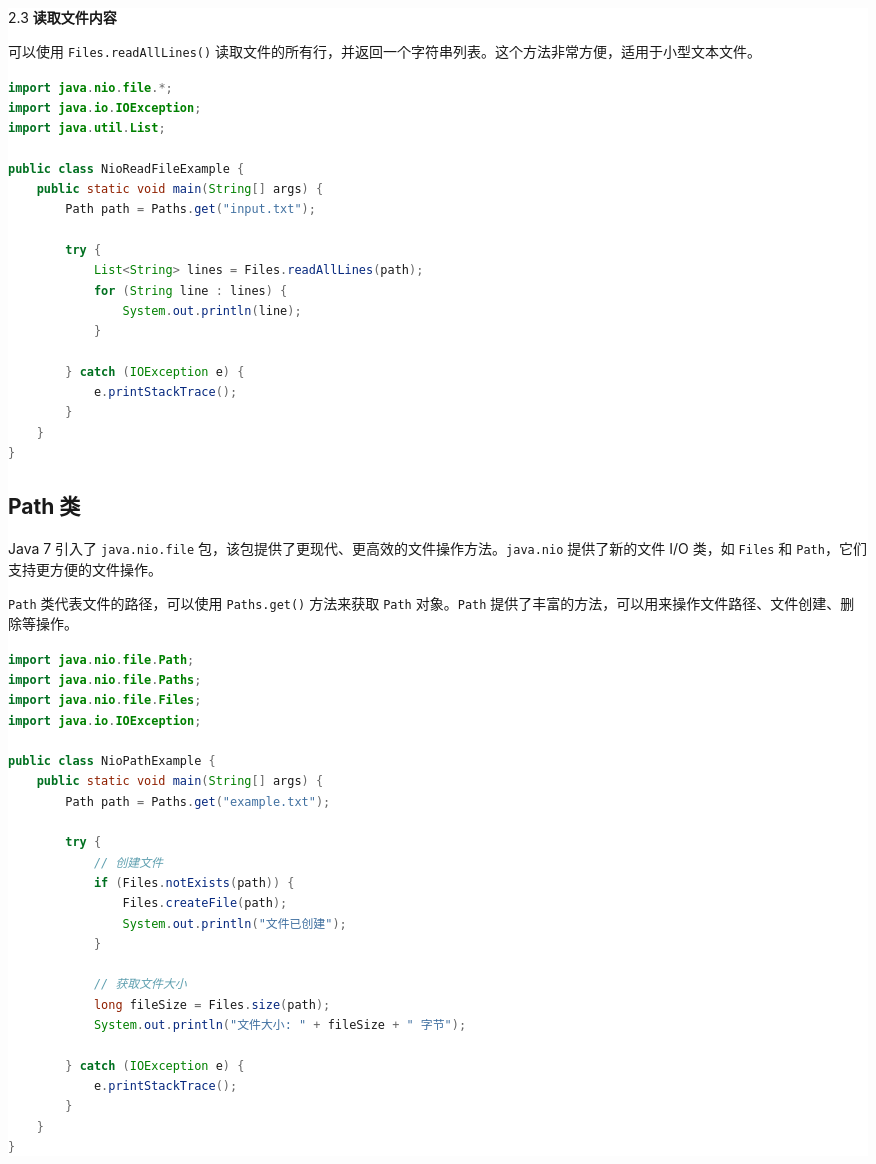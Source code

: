 2.3 **读取文件内容**

可以使用 `Files.readAllLines()` 读取文件的所有行，并返回一个字符串列表。这个方法非常方便，适用于小型文本文件。

```java
import java.nio.file.*;
import java.io.IOException;
import java.util.List;

public class NioReadFileExample {
    public static void main(String[] args) {
        Path path = Paths.get("input.txt");

        try {
            List<String> lines = Files.readAllLines(path);
            for (String line : lines) {
                System.out.println(line);
            }

        } catch (IOException e) {
            e.printStackTrace();
        }
    }
}
```





## Path 类

Java 7 引入了 `java.nio.file` 包，该包提供了更现代、更高效的文件操作方法。`java.nio` 提供了新的文件 I/O 类，如 `Files` 和 `Path`，它们支持更方便的文件操作。

`Path` 类代表文件的路径，可以使用 `Paths.get()` 方法来获取 `Path` 对象。`Path` 提供了丰富的方法，可以用来操作文件路径、文件创建、删除等操作。

```java
import java.nio.file.Path;
import java.nio.file.Paths;
import java.nio.file.Files;
import java.io.IOException;

public class NioPathExample {
    public static void main(String[] args) {
        Path path = Paths.get("example.txt");

        try {
            // 创建文件
            if (Files.notExists(path)) {
                Files.createFile(path);
                System.out.println("文件已创建");
            }

            // 获取文件大小
            long fileSize = Files.size(path);
            System.out.println("文件大小: " + fileSize + " 字节");

        } catch (IOException e) {
            e.printStackTrace();
        }
    }
}
```
